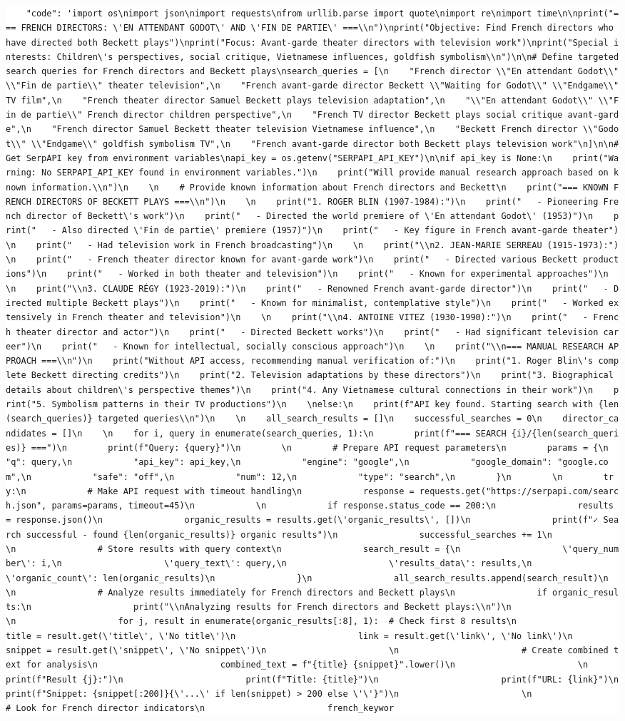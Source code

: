 ```
    "code": 'import os\nimport json\nimport requests\nfrom urllib.parse import quote\nimport re\nimport time\n\nprint("=== FRENCH DIRECTORS: \'EN ATTENDANT GODOT\' AND \'FIN DE PARTIE\' ===\\n")\nprint("Objective: Find French directors who have directed both Beckett plays")\nprint("Focus: Avant-garde theater directors with television work")\nprint("Special interests: Children\'s perspectives, social critique, Vietnamese influences, goldfish symbolism\\n")\n\n# Define targeted search queries for French directors and Beckett plays\nsearch_queries = [\n    "French director \\"En attendant Godot\\" \\"Fin de partie\\" theater television",\n    "French avant-garde director Beckett \\"Waiting for Godot\\" \\"Endgame\\" TV film",\n    "French theater director Samuel Beckett plays television adaptation",\n    "\\"En attendant Godot\\" \\"Fin de partie\\" French director children perspective",\n    "French TV director Beckett plays social critique avant-garde",\n    "French director Samuel Beckett theater television Vietnamese influence",\n    "Beckett French director \\"Godot\\" \\"Endgame\\" goldfish symbolism TV",\n    "French avant-garde director both Beckett plays television work"\n]\n\n# Get SerpAPI key from environment variables\napi_key = os.getenv("SERPAPI_API_KEY")\n\nif api_key is None:\n    print("Warning: No SERPAPI_API_KEY found in environment variables.")\n    print("Will provide manual research approach based on known information.\\n")\n    \n    # Provide known information about French directors and Beckett\n    print("=== KNOWN FRENCH DIRECTORS OF BECKETT PLAYS ===\\n")\n    \n    print("1. ROGER BLIN (1907-1984):")\n    print("   - Pioneering French director of Beckett\'s work")\n    print("   - Directed the world premiere of \'En attendant Godot\' (1953)")\n    print("   - Also directed \'Fin de partie\' premiere (1957)")\n    print("   - Key figure in French avant-garde theater")\n    print("   - Had television work in French broadcasting")\n    \n    print("\\n2. JEAN-MARIE SERREAU (1915-1973):")\n    print("   - French theater director known for avant-garde work")\n    print("   - Directed various Beckett productions")\n    print("   - Worked in both theater and television")\n    print("   - Known for experimental approaches")\n    \n    print("\\n3. CLAUDE RÉGY (1923-2019):")\n    print("   - Renowned French avant-garde director")\n    print("   - Directed multiple Beckett plays")\n    print("   - Known for minimalist, contemplative style")\n    print("   - Worked extensively in French theater and television")\n    \n    print("\\n4. ANTOINE VITEZ (1930-1990):")\n    print("   - French theater director and actor")\n    print("   - Directed Beckett works")\n    print("   - Had significant television career")\n    print("   - Known for intellectual, socially conscious approach")\n    \n    print("\\n=== MANUAL RESEARCH APPROACH ===\\n")\n    print("Without API access, recommending manual verification of:")\n    print("1. Roger Blin\'s complete Beckett directing credits")\n    print("2. Television adaptations by these directors")\n    print("3. Biographical details about children\'s perspective themes")\n    print("4. Any Vietnamese cultural connections in their work")\n    print("5. Symbolism patterns in their TV productions")\n    \nelse:\n    print(f"API key found. Starting search with {len(search_queries)} targeted queries\\n")\n    \n    all_search_results = []\n    successful_searches = 0\n    director_candidates = []\n    \n    for i, query in enumerate(search_queries, 1):\n        print(f"=== SEARCH {i}/{len(search_queries)} ===")\n        print(f"Query: {query}")\n        \n        # Prepare API request parameters\n        params = {\n            "q": query,\n            "api_key": api_key,\n            "engine": "google",\n            "google_domain": "google.com",\n            "safe": "off",\n            "num": 12,\n            "type": "search",\n        }\n        \n        try:\n            # Make API request with timeout handling\n            response = requests.get("https://serpapi.com/search.json", params=params, timeout=45)\n            \n            if response.status_code == 200:\n                results = response.json()\n                organic_results = results.get(\'organic_results\', [])\n                print(f"✓ Search successful - found {len(organic_results)} organic results")\n                successful_searches += 1\n                \n                # Store results with query context\n                search_result = {\n                    \'query_number\': i,\n                    \'query_text\': query,\n                    \'results_data\': results,\n                    \'organic_count\': len(organic_results)\n                }\n                all_search_results.append(search_result)\n                \n                # Analyze results immediately for French directors and Beckett plays\n                if organic_results:\n                    print("\\nAnalyzing results for French directors and Beckett plays:\\n")\n                    \n                    for j, result in enumerate(organic_results[:8], 1):  # Check first 8 results\n                        title = result.get(\'title\', \'No title\')\n                        link = result.get(\'link\', \'No link\')\n                        snippet = result.get(\'snippet\', \'No snippet\')\n                        \n                        # Create combined text for analysis\n                        combined_text = f"{title} {snippet}".lower()\n                        \n                        print(f"Result {j}:")\n                        print(f"Title: {title}")\n                        print(f"URL: {link}")\n                        print(f"Snippet: {snippet[:200]}{\'...\' if len(snippet) > 200 else \'\'}")\n                        \n                        # Look for French director indicators\n                        french_keywor
```
